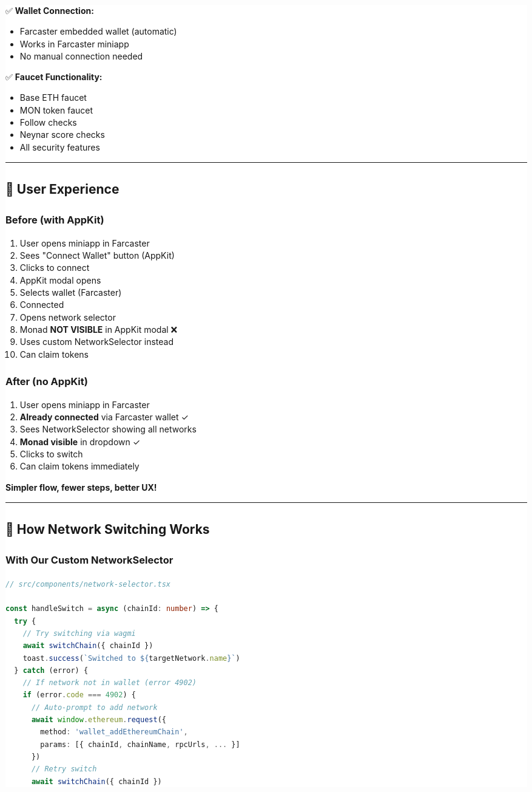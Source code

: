 ✅ **Wallet Connection:**
- Farcaster embedded wallet (automatic)
- Works in Farcaster miniapp
- No manual connection needed

✅ **Faucet Functionality:**
- Base ETH faucet
- MON token faucet
- Follow checks
- Neynar score checks
- All security features

---

## 🚀 User Experience

### Before (with AppKit)

1. User opens miniapp in Farcaster
2. Sees "Connect Wallet" button (AppKit)
3. Clicks to connect
4. AppKit modal opens
5. Selects wallet (Farcaster)
6. Connected
7. Opens network selector
8. Monad **NOT VISIBLE** in AppKit modal ❌
9. Uses custom NetworkSelector instead
10. Can claim tokens

### After (no AppKit)

1. User opens miniapp in Farcaster
2. **Already connected** via Farcaster wallet ✓
3. Sees NetworkSelector showing all networks
4. **Monad visible** in dropdown ✓
5. Clicks to switch
6. Can claim tokens immediately

**Simpler flow, fewer steps, better UX!**

---

## 🔧 How Network Switching Works

### With Our Custom NetworkSelector

```typescript
// src/components/network-selector.tsx

const handleSwitch = async (chainId: number) => {
  try {
    // Try switching via wagmi
    await switchChain({ chainId })
    toast.success(`Switched to ${targetNetwork.name}`)
  } catch (error) {
    // If network not in wallet (error 4902)
    if (error.code === 4902) {
      // Auto-prompt to add network
      await window.ethereum.request({
        method: 'wallet_addEthereumChain',
        params: [{ chainId, chainName, rpcUrls, ... }]
      })
      // Retry switch
      await switchChain({ chainId })
```